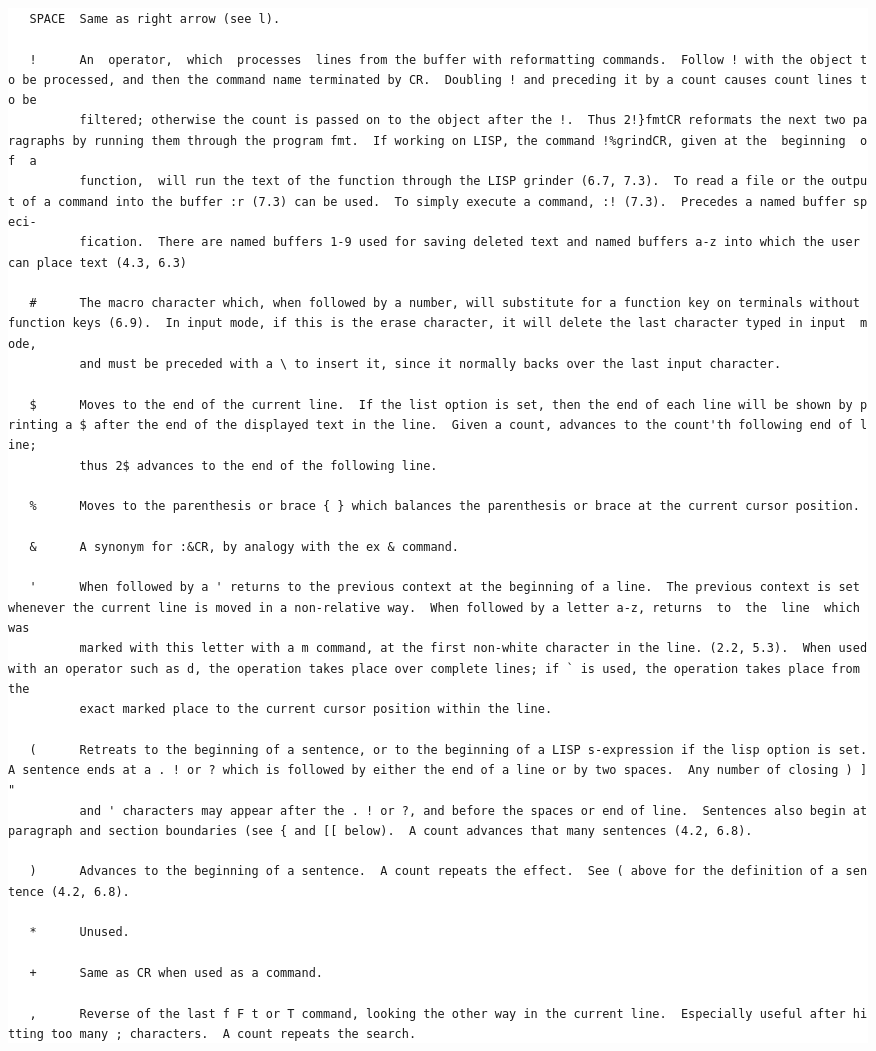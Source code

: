        SPACE  Same as right arrow (see l).

       !      An  operator,  which  processes  lines from the buffer with reformatting commands.  Follow ! with the object to be processed, and then the command name terminated by CR.  Doubling ! and preceding it by a count causes count lines to be
              filtered; otherwise the count is passed on to the object after the !.  Thus 2!}fmtCR reformats the next two paragraphs by running them through the program fmt.  If working on LISP, the command !%grindCR, given at the  beginning  of  a
              function,  will run the text of the function through the LISP grinder (6.7, 7.3).  To read a file or the output of a command into the buffer :r (7.3) can be used.  To simply execute a command, :! (7.3).  Precedes a named buffer speci‐
              fication.  There are named buffers 1-9 used for saving deleted text and named buffers a-z into which the user can place text (4.3, 6.3)

       #      The macro character which, when followed by a number, will substitute for a function key on terminals without function keys (6.9).  In input mode, if this is the erase character, it will delete the last character typed in input  mode,
              and must be preceded with a \ to insert it, since it normally backs over the last input character.

       $      Moves to the end of the current line.  If the list option is set, then the end of each line will be shown by printing a $ after the end of the displayed text in the line.  Given a count, advances to the count'th following end of line;
              thus 2$ advances to the end of the following line.

       %      Moves to the parenthesis or brace { } which balances the parenthesis or brace at the current cursor position.

       &      A synonym for :&CR, by analogy with the ex & command.

       '      When followed by a ' returns to the previous context at the beginning of a line.  The previous context is set whenever the current line is moved in a non-relative way.  When followed by a letter a-z, returns  to  the  line  which  was
              marked with this letter with a m command, at the first non-white character in the line. (2.2, 5.3).  When used with an operator such as d, the operation takes place over complete lines; if ` is used, the operation takes place from the
              exact marked place to the current cursor position within the line.

       (      Retreats to the beginning of a sentence, or to the beginning of a LISP s-expression if the lisp option is set.  A sentence ends at a . ! or ? which is followed by either the end of a line or by two spaces.  Any number of closing ) ] "
              and ' characters may appear after the . ! or ?, and before the spaces or end of line.  Sentences also begin at paragraph and section boundaries (see { and [[ below).  A count advances that many sentences (4.2, 6.8).

       )      Advances to the beginning of a sentence.  A count repeats the effect.  See ( above for the definition of a sentence (4.2, 6.8).

       *      Unused.

       +      Same as CR when used as a command.

       ,      Reverse of the last f F t or T command, looking the other way in the current line.  Especially useful after hitting too many ; characters.  A count repeats the search.
